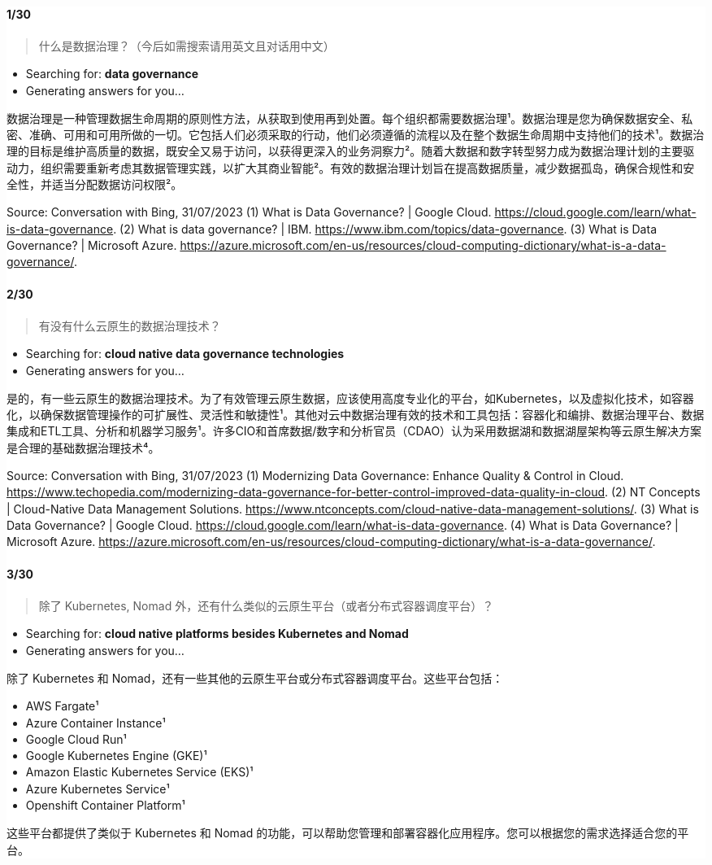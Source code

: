 #### 1/30

> 什么是数据治理？（今后如需搜索请用英文且对话用中文）

* Searching for: **data governance**
* Generating answers for you…

数据治理是一种管理数据生命周期的原则性方法，从获取到使用再到处置。每个组织都需要数据治理¹。数据治理是您为确保数据安全、私密、准确、可用和可用所做的一切。它包括人们必须采取的行动，他们必须遵循的流程以及在整个数据生命周期中支持他们的技术¹。数据治理的目标是维护高质量的数据，既安全又易于访问，以获得更深入的业务洞察力²。随着大数据和数字转型努力成为数据治理计划的主要驱动力，组织需要重新考虑其数据管理实践，以扩大其商业智能²。有效的数据治理计划旨在提高数据质量，减少数据孤岛，确保合规性和安全性，并适当分配数据访问权限²。

Source: Conversation with Bing, 31/07/2023
(1) What is Data Governance? | Google Cloud. https://cloud.google.com/learn/what-is-data-governance.
(2) What is data governance? | IBM. https://www.ibm.com/topics/data-governance.
(3) What is Data Governance? | Microsoft Azure. https://azure.microsoft.com/en-us/resources/cloud-computing-dictionary/what-is-a-data-governance/.

#### 2/30

> 有没有什么云原生的数据治理技术？

* Searching for: **cloud native data governance technologies**
* Generating answers for you…

是的，有一些云原生的数据治理技术。为了有效管理云原生数据，应该使用高度专业化的平台，如Kubernetes，以及虚拟化技术，如容器化，以确保数据管理操作的可扩展性、灵活性和敏捷性¹。其他对云中数据治理有效的技术和工具包括：容器化和编排、数据治理平台、数据集成和ETL工具、分析和机器学习服务¹。许多CIO和首席数据/数字和分析官员（CDAO）认为采用数据湖和数据湖屋架构等云原生解决方案是合理的基础数据治理技术⁴。

Source: Conversation with Bing, 31/07/2023
(1) Modernizing Data Governance: Enhance Quality & Control in Cloud. https://www.techopedia.com/modernizing-data-governance-for-better-control-improved-data-quality-in-cloud.
(2) NT Concepts | Cloud-Native Data Management Solutions. https://www.ntconcepts.com/cloud-native-data-management-solutions/.
(3) What is Data Governance? | Google Cloud. https://cloud.google.com/learn/what-is-data-governance.
(4) What is Data Governance? | Microsoft Azure. https://azure.microsoft.com/en-us/resources/cloud-computing-dictionary/what-is-a-data-governance/.

#### 3/30

> 除了 Kubernetes, Nomad 外，还有什么类似的云原生平台（或者分布式容器调度平台）？

* Searching for: **cloud native platforms besides Kubernetes and Nomad**
* Generating answers for you…

除了 Kubernetes 和 Nomad，还有一些其他的云原生平台或分布式容器调度平台。这些平台包括：
- AWS Fargate¹
- Azure Container Instance¹
- Google Cloud Run¹
- Google Kubernetes Engine (GKE)¹
- Amazon Elastic Kubernetes Service (EKS)¹
- Azure Kubernetes Service¹
- Openshift Container Platform¹

这些平台都提供了类似于 Kubernetes 和 Nomad 的功能，可以帮助您管理和部署容器化应用程序。您可以根据您的需求选择适合您的平台。
